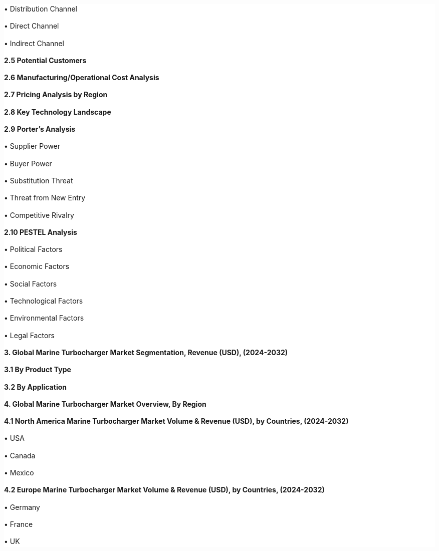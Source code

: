 • Distribution Channel

• Direct Channel

• Indirect Channel

<strong>2.5 Potential Customers</strong>

<strong>2.6 Manufacturing/Operational Cost Analysis</strong>

<strong>2.7 Pricing Analysis by Region</strong>

<strong>2.8 Key Technology Landscape</strong>

<strong>2.9 Porter’s Analysis</strong>

• Supplier Power

• Buyer Power

• Substitution Threat

• Threat from New Entry

• Competitive Rivalry

<strong>2.10 PESTEL Analysis</strong>

• Political Factors

• Economic Factors

• Social Factors

• Technological Factors

• Environmental Factors

• Legal Factors

<strong>3. Global Marine Turbocharger Market Segmentation, Revenue (USD), (2024-2032)</strong>

<strong>3.1 By Product Type</strong>

<strong>3.2 By Application</strong>

<strong>4. Global Marine Turbocharger Market Overview, By Region</strong>

<strong>4.1 North America Marine Turbocharger Market Volume &amp; Revenue (USD), by Countries, (2024-2032)</strong>

• USA

• Canada

• Mexico

<strong>4.2 Europe Marine Turbocharger Market Volume &amp; Revenue (USD), by Countries, (2024-2032)</strong>

• Germany

• France

• UK
